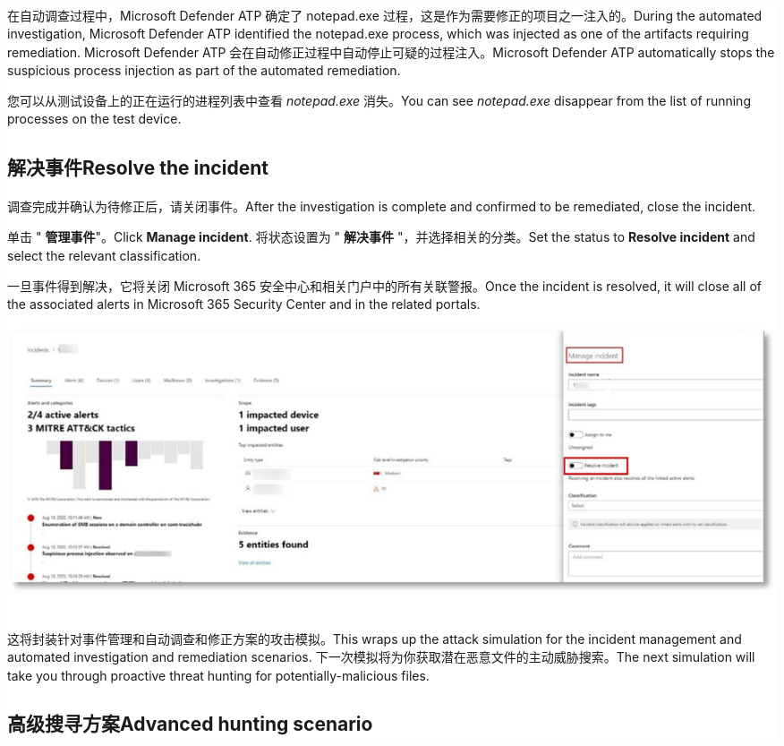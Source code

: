 <span data-ttu-id="31c60-265">在自动调查过程中，Microsoft Defender ATP 确定了 notepad.exe 过程，这是作为需要修正的项目之一注入的。</span><span class="sxs-lookup"><span data-stu-id="31c60-265">During the automated investigation, Microsoft Defender ATP identified the notepad.exe process, which was injected as one of the artifacts requiring remediation.</span></span> <span data-ttu-id="31c60-266">Microsoft Defender ATP 会在自动修正过程中自动停止可疑的过程注入。</span><span class="sxs-lookup"><span data-stu-id="31c60-266">Microsoft Defender ATP automatically stops the suspicious process injection as part of the automated remediation.</span></span> 

<span data-ttu-id="31c60-267">您可以从测试设备上的正在运行的进程列表中查看 <i>notepad.exe</i> 消失。</span><span class="sxs-lookup"><span data-stu-id="31c60-267">You can see <i>notepad.exe</i> disappear from the list of running processes on the test device.</span></span>

## <a name="resolve-the-incident"></a><span data-ttu-id="31c60-268">解决事件</span><span class="sxs-lookup"><span data-stu-id="31c60-268">Resolve the incident</span></span>

<span data-ttu-id="31c60-269">调查完成并确认为待修正后，请关闭事件。</span><span class="sxs-lookup"><span data-stu-id="31c60-269">After the investigation is complete and confirmed to be remediated, close the incident.</span></span>

<span data-ttu-id="31c60-270">单击 " **管理事件**"。</span><span class="sxs-lookup"><span data-stu-id="31c60-270">Click **Manage incident**.</span></span> <span data-ttu-id="31c60-271">将状态设置为 " **解决事件** "，并选择相关的分类。</span><span class="sxs-lookup"><span data-stu-id="31c60-271">Set the status to **Resolve incident** and select the relevant classification.</span></span>

<span data-ttu-id="31c60-272">一旦事件得到解决，它将关闭 Microsoft 365 安全中心和相关门户中的所有关联警报。</span><span class="sxs-lookup"><span data-stu-id="31c60-272">Once the incident is resolved, it will close all of the associated alerts in Microsoft 365 Security Center and in the related portals.</span></span>

!["事件" 页的屏幕截图，其中包含 "打开管理事件" 面板，可在其中单击交换机以解决事件](../../media/mtp/fig16.png) 

<br>
<span data-ttu-id="31c60-274">这将封装针对事件管理和自动调查和修正方案的攻击模拟。</span><span class="sxs-lookup"><span data-stu-id="31c60-274">This wraps up the attack simulation for the incident management and automated investigation and remediation scenarios.</span></span> <span data-ttu-id="31c60-275">下一次模拟将为你获取潜在恶意文件的主动威胁搜索。</span><span class="sxs-lookup"><span data-stu-id="31c60-275">The next simulation will take you through proactive threat hunting for potentially-malicious files.</span></span> 

## <a name="advanced-hunting-scenario"></a><span data-ttu-id="31c60-276">高级搜寻方案</span><span class="sxs-lookup"><span data-stu-id="31c60-276">Advanced hunting scenario</span></span>
